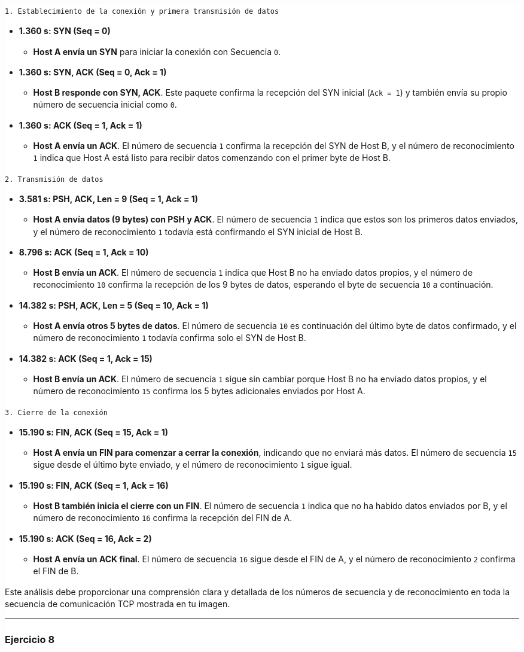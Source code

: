 
`1. Establecimiento de la conexión y primera transmisión de datos`

- **1.360 s: SYN (Seq = 0)**
  - **Host A envía un SYN** para iniciar la conexión con Secuencia `0`.

- **1.360 s: SYN, ACK (Seq = 0, Ack = 1)**
  - **Host B responde con SYN, ACK**. Este paquete confirma la recepción del SYN inicial (`Ack = 1`) y también envía su propio número de secuencia inicial como `0`.

- **1.360 s: ACK (Seq = 1, Ack = 1)**
  - **Host A envía un ACK**. El número de secuencia `1` confirma la recepción del SYN de Host B, y el número de reconocimiento `1` indica que Host A está listo para recibir datos comenzando con el primer byte de Host B.

`2. Transmisión de datos`

- **3.581 s: PSH, ACK, Len = 9 (Seq = 1, Ack = 1)**
  - **Host A envía datos (9 bytes) con PSH y ACK**. El número de secuencia `1` indica que estos son los primeros datos enviados, y el número de reconocimiento `1` todavía está confirmando el SYN inicial de Host B.

- **8.796 s: ACK (Seq = 1, Ack = 10)**
  - **Host B envía un ACK**. El número de secuencia `1` indica que Host B no ha enviado datos propios, y el número de reconocimiento `10` confirma la recepción de los 9 bytes de datos, esperando el byte de secuencia `10` a continuación.

- **14.382 s: PSH, ACK, Len = 5 (Seq = 10, Ack = 1)**
  - **Host A envía otros 5 bytes de datos**. El número de secuencia `10` es continuación del último byte de datos confirmado, y el número de reconocimiento `1` todavía confirma solo el SYN de Host B.

- **14.382 s: ACK (Seq = 1, Ack = 15)**
  - **Host B envía un ACK**. El número de secuencia `1` sigue sin cambiar porque Host B no ha enviado datos propios, y el número de reconocimiento `15` confirma los 5 bytes adicionales enviados por Host A.

`3. Cierre de la conexión`

- **15.190 s: FIN, ACK (Seq = 15, Ack = 1)**
  - **Host A envía un FIN para comenzar a cerrar la conexión**, indicando que no enviará más datos. El número de secuencia `15` sigue desde el último byte enviado, y el número de reconocimiento `1` sigue igual.

- **15.190 s: FIN, ACK (Seq = 1, Ack = 16)**
  - **Host B también inicia el cierre con un FIN**. El número de secuencia `1` indica que no ha habido datos enviados por B, y el número de reconocimiento `16` confirma la recepción del FIN de A.

- **15.190 s: ACK (Seq = 16, Ack = 2)**
  - **Host A envía un ACK final**. El número de secuencia `16` sigue desde el FIN de A, y el número de reconocimiento `2` confirma el FIN de B.

Este análisis debe proporcionar una comprensión clara y detallada de los números de secuencia y de reconocimiento en toda la secuencia de comunicación TCP mostrada en tu imagen.

---

### Ejercicio 8
